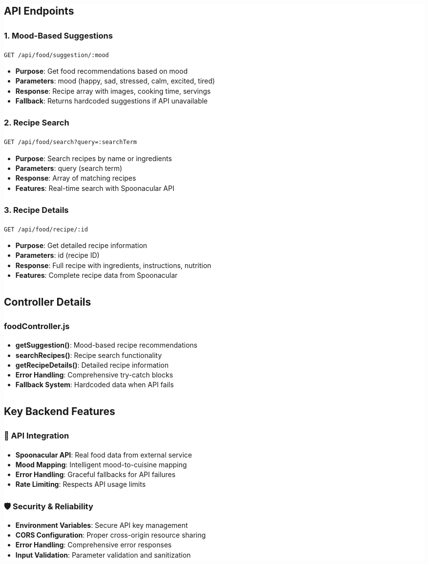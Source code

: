 ## **API Endpoints**

### **1. Mood-Based Suggestions**
```
GET /api/food/suggestion/:mood
```
- **Purpose**: Get food recommendations based on mood
- **Parameters**: mood (happy, sad, stressed, calm, excited, tired)
- **Response**: Recipe array with images, cooking time, servings
- **Fallback**: Returns hardcoded suggestions if API unavailable

### **2. Recipe Search**
```
GET /api/food/search?query=:searchTerm
```
- **Purpose**: Search recipes by name or ingredients
- **Parameters**: query (search term)
- **Response**: Array of matching recipes
- **Features**: Real-time search with Spoonacular API

### **3. Recipe Details**
```
GET /api/food/recipe/:id
```
- **Purpose**: Get detailed recipe information
- **Parameters**: id (recipe ID)
- **Response**: Full recipe with ingredients, instructions, nutrition
- **Features**: Complete recipe data from Spoonacular

## **Controller Details**

### **foodController.js**
- **getSuggestion()**: Mood-based recipe recommendations
- **searchRecipes()**: Recipe search functionality
- **getRecipeDetails()**: Detailed recipe information
- **Error Handling**: Comprehensive try-catch blocks
- **Fallback System**: Hardcoded data when API fails

## **Key Backend Features**

### **🔌 API Integration**
- **Spoonacular API**: Real food data from external service
- **Mood Mapping**: Intelligent mood-to-cuisine mapping
- **Error Handling**: Graceful fallbacks for API failures
- **Rate Limiting**: Respects API usage limits

### **🛡️ Security & Reliability**
- **Environment Variables**: Secure API key management
- **CORS Configuration**: Proper cross-origin resource sharing
- **Error Handling**: Comprehensive error responses
- **Input Validation**: Parameter validation and sanitization
